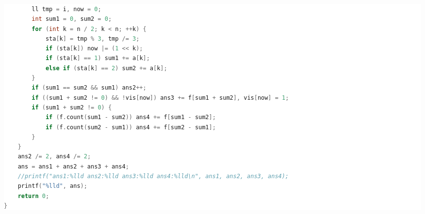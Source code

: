 ```cpp
        ll tmp = i, now = 0;
        int sum1 = 0, sum2 = 0;
        for (int k = n / 2; k < n; ++k) {
            sta[k] = tmp % 3, tmp /= 3;
            if (sta[k]) now |= (1 << k);
            if (sta[k] == 1) sum1 += a[k];
            else if (sta[k] == 2) sum2 += a[k];
        }
        if (sum1 == sum2 && sum1) ans2++;
        if ((sum1 + sum2 != 0) && !vis[now]) ans3 += f[sum1 + sum2], vis[now] = 1;
        if (sum1 + sum2 != 0) {
            if (f.count(sum1 - sum2)) ans4 += f[sum1 - sum2];
            if (f.count(sum2 - sum1)) ans4 += f[sum2 - sum1];
        }
    }
    ans2 /= 2, ans4 /= 2;
    ans = ans1 + ans2 + ans3 + ans4;
    //printf("ans1:%lld ans2:%lld ans3:%lld ans4:%lld\n", ans1, ans2, ans3, ans4);
    printf("%lld", ans);
    return 0;
}
```